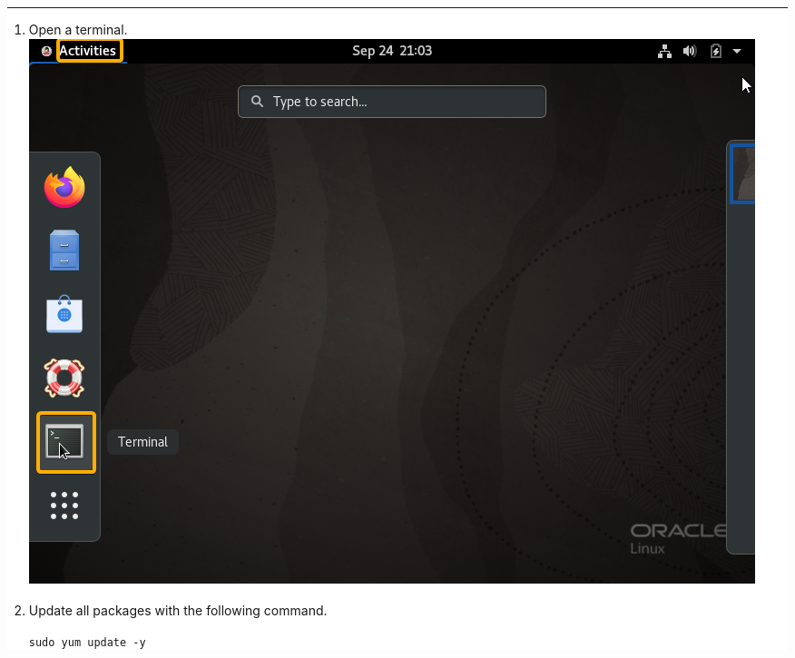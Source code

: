 ___

1. Open a terminal.  
![](assets/os/oel86/capture_24-09-22_21-03-38.png)
2. Update all packages with the following command.  

   ```
   sudo yum update -y
   ```  

